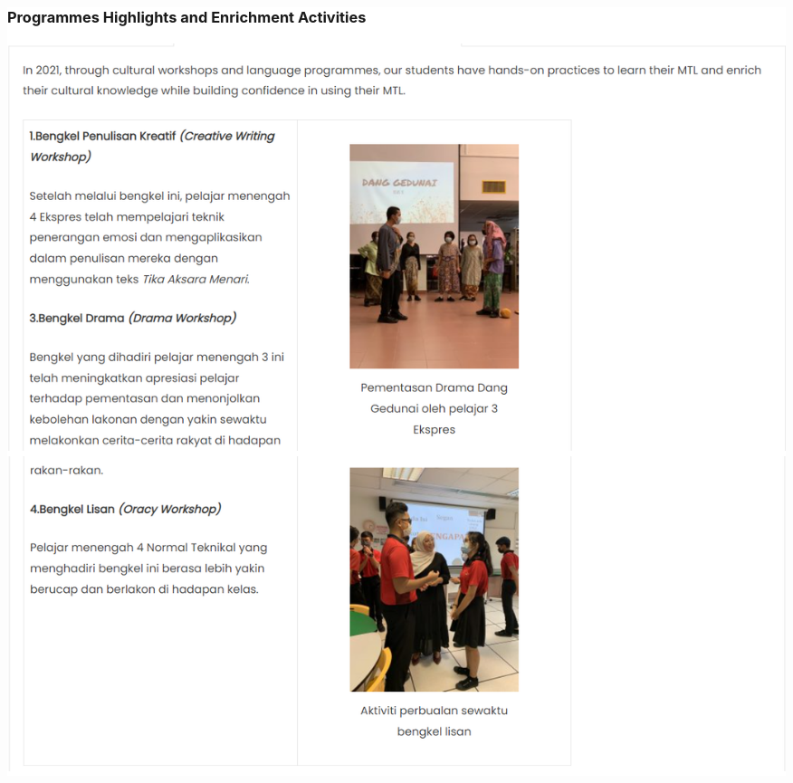 ### Programmes Highlights and Enrichment Activities

![](/images/Programmes/Mother%20Tongue%20Languages/M2.png)
![](/images/Programmes/Mother%20Tongue%20Languages/M3.png)